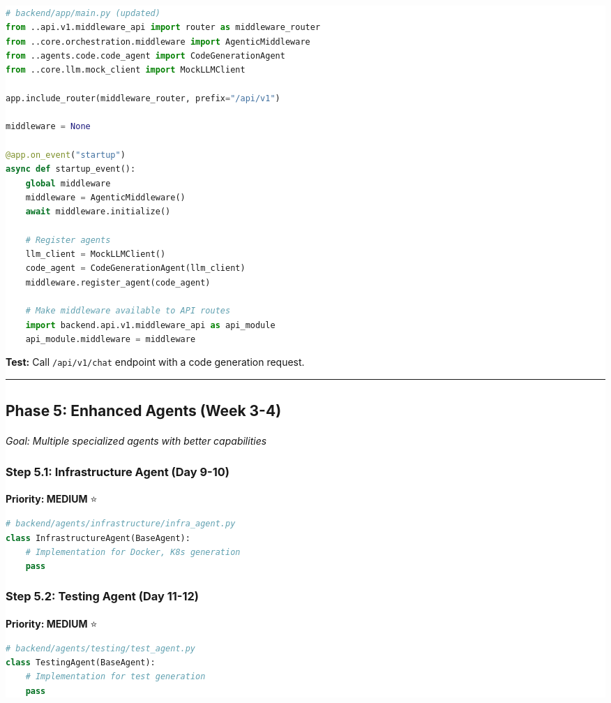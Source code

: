 ```python
# backend/app/main.py (updated)
from ..api.v1.middleware_api import router as middleware_router
from ..core.orchestration.middleware import AgenticMiddleware
from ..agents.code.code_agent import CodeGenerationAgent
from ..core.llm.mock_client import MockLLMClient

app.include_router(middleware_router, prefix="/api/v1")

middleware = None

@app.on_event("startup")
async def startup_event():
    global middleware
    middleware = AgenticMiddleware()
    await middleware.initialize()
    
    # Register agents
    llm_client = MockLLMClient()
    code_agent = CodeGenerationAgent(llm_client)
    middleware.register_agent(code_agent)
    
    # Make middleware available to API routes
    import backend.api.v1.middleware_api as api_module
    api_module.middleware = middleware
```

**Test:** Call `/api/v1/chat` endpoint with a code generation request.

---

## **Phase 5: Enhanced Agents (Week 3-4)**
*Goal: Multiple specialized agents with better capabilities*

### **Step 5.1: Infrastructure Agent (Day 9-10)**
**Priority: MEDIUM** ⭐

```python
# backend/agents/infrastructure/infra_agent.py
class InfrastructureAgent(BaseAgent):
    # Implementation for Docker, K8s generation
    pass
```

### **Step 5.2: Testing Agent (Day 11-12)**
**Priority: MEDIUM** ⭐

```python
# backend/agents/testing/test_agent.py
class TestingAgent(BaseAgent):
    # Implementation for test generation
    pass
```
